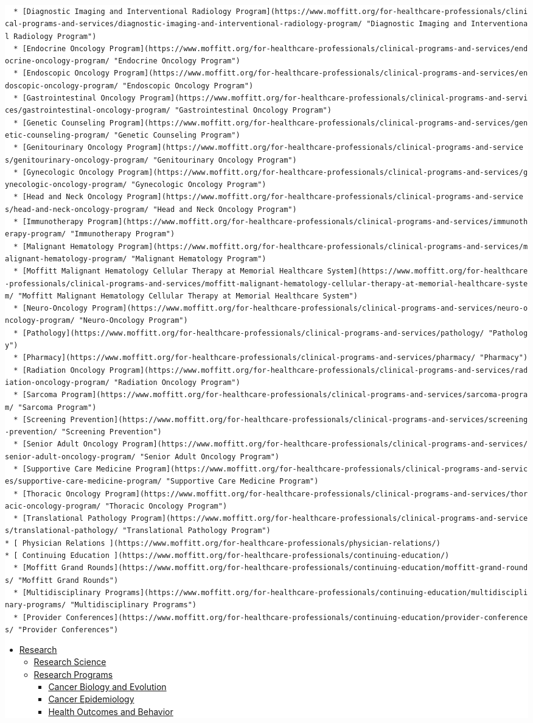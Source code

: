       * [Diagnostic Imaging and Interventional Radiology Program](https://www.moffitt.org/for-healthcare-professionals/clinical-programs-and-services/diagnostic-imaging-and-interventional-radiology-program/ "Diagnostic Imaging and Interventional Radiology Program")
      * [Endocrine Oncology Program](https://www.moffitt.org/for-healthcare-professionals/clinical-programs-and-services/endocrine-oncology-program/ "Endocrine Oncology Program")
      * [Endoscopic Oncology Program](https://www.moffitt.org/for-healthcare-professionals/clinical-programs-and-services/endoscopic-oncology-program/ "Endoscopic Oncology Program")
      * [Gastrointestinal Oncology Program](https://www.moffitt.org/for-healthcare-professionals/clinical-programs-and-services/gastrointestinal-oncology-program/ "Gastrointestinal Oncology Program")
      * [Genetic Counseling Program](https://www.moffitt.org/for-healthcare-professionals/clinical-programs-and-services/genetic-counseling-program/ "Genetic Counseling Program")
      * [Genitourinary Oncology Program](https://www.moffitt.org/for-healthcare-professionals/clinical-programs-and-services/genitourinary-oncology-program/ "Genitourinary Oncology Program")
      * [Gynecologic Oncology Program](https://www.moffitt.org/for-healthcare-professionals/clinical-programs-and-services/gynecologic-oncology-program/ "Gynecologic Oncology Program")
      * [Head and Neck Oncology Program](https://www.moffitt.org/for-healthcare-professionals/clinical-programs-and-services/head-and-neck-oncology-program/ "Head and Neck Oncology Program")
      * [Immunotherapy Program](https://www.moffitt.org/for-healthcare-professionals/clinical-programs-and-services/immunotherapy-program/ "Immunotherapy Program")
      * [Malignant Hematology Program](https://www.moffitt.org/for-healthcare-professionals/clinical-programs-and-services/malignant-hematology-program/ "Malignant Hematology Program")
      * [Moffitt Malignant Hematology Cellular Therapy at Memorial Healthcare System](https://www.moffitt.org/for-healthcare-professionals/clinical-programs-and-services/moffitt-malignant-hematology-cellular-therapy-at-memorial-healthcare-system/ "Moffitt Malignant Hematology Cellular Therapy at Memorial Healthcare System")
      * [Neuro-Oncology Program](https://www.moffitt.org/for-healthcare-professionals/clinical-programs-and-services/neuro-oncology-program/ "Neuro-Oncology Program")
      * [Pathology](https://www.moffitt.org/for-healthcare-professionals/clinical-programs-and-services/pathology/ "Pathology")
      * [Pharmacy](https://www.moffitt.org/for-healthcare-professionals/clinical-programs-and-services/pharmacy/ "Pharmacy")
      * [Radiation Oncology Program](https://www.moffitt.org/for-healthcare-professionals/clinical-programs-and-services/radiation-oncology-program/ "Radiation Oncology Program")
      * [Sarcoma Program](https://www.moffitt.org/for-healthcare-professionals/clinical-programs-and-services/sarcoma-program/ "Sarcoma Program")
      * [Screening Prevention](https://www.moffitt.org/for-healthcare-professionals/clinical-programs-and-services/screening-prevention/ "Screening Prevention")
      * [Senior Adult Oncology Program](https://www.moffitt.org/for-healthcare-professionals/clinical-programs-and-services/senior-adult-oncology-program/ "Senior Adult Oncology Program")
      * [Supportive Care Medicine Program](https://www.moffitt.org/for-healthcare-professionals/clinical-programs-and-services/supportive-care-medicine-program/ "Supportive Care Medicine Program")
      * [Thoracic Oncology Program](https://www.moffitt.org/for-healthcare-professionals/clinical-programs-and-services/thoracic-oncology-program/ "Thoracic Oncology Program")
      * [Translational Pathology Program](https://www.moffitt.org/for-healthcare-professionals/clinical-programs-and-services/translational-pathology/ "Translational Pathology Program")
    * [ Physician Relations ](https://www.moffitt.org/for-healthcare-professionals/physician-relations/)
    * [ Continuing Education ](https://www.moffitt.org/for-healthcare-professionals/continuing-education/)
      * [Moffitt Grand Rounds](https://www.moffitt.org/for-healthcare-professionals/continuing-education/moffitt-grand-rounds/ "Moffitt Grand Rounds")
      * [Multidisciplinary Programs](https://www.moffitt.org/for-healthcare-professionals/continuing-education/multidisciplinary-programs/ "Multidisciplinary Programs")
      * [Provider Conferences](https://www.moffitt.org/for-healthcare-professionals/continuing-education/provider-conferences/ "Provider Conferences")
  * [Research](https://www.moffitt.org/research-science/researchers/alberto-chiappori)
    * [ Research Science ](https://www.moffitt.org/research-science/)
    * [ Research Programs ](https://www.moffitt.org/research-science/research-programs/)
      * [Cancer Biology and Evolution](https://www.moffitt.org/research-science/research-programs/cancer-biology-and-evolution/ "Cancer Biology and Evolution")
      * [Cancer Epidemiology](https://www.moffitt.org/research-science/research-programs/cancer-epidemiology/ "Cancer Epidemiology")
      * [Health Outcomes and Behavior](https://www.moffitt.org/research-science/research-programs/health-outcomes-behavior/ "Health Outcomes and Behavior")